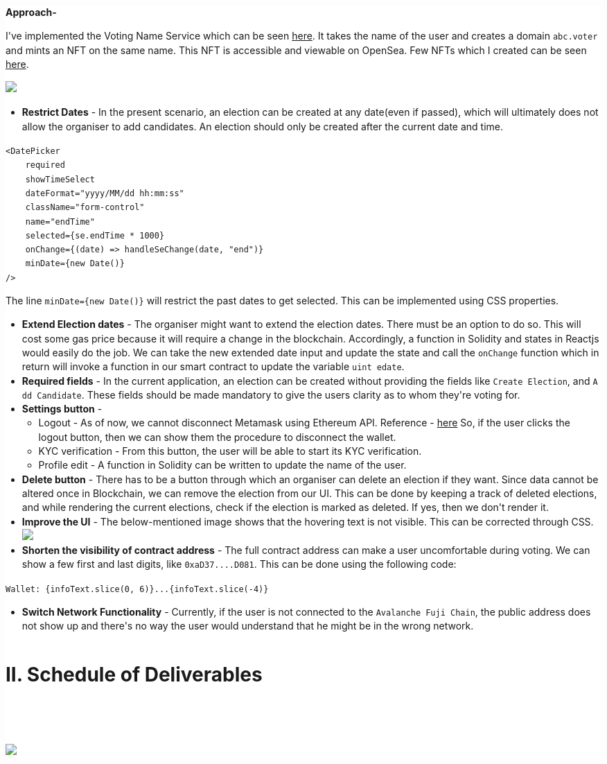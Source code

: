 **Approach-**

I've implemented the Voting Name Service which can be seen [here](https://voting-name-service.vercel.app/).
It takes the name of the user and creates a domain `abc.voter`  and mints an NFT on the same name. This NFT is accessible and viewable on OpenSea. Few NFTs which I created can be seen [here](https://testnets.opensea.io/collection/voting-name-service).

![](https://i.imgur.com/nDD5wgY.png)


* **Restrict Dates** - In the present scenario, an election can be created at any date(even if passed), which will ultimately does not allow the organiser to add candidates. An election should only be created after the current date and time. 
```
<DatePicker
    required
    showTimeSelect
    dateFormat="yyyy/MM/dd hh:mm:ss"
    className="form-control"
    name="endTime"
    selected={se.endTime * 1000}
    onChange={(date) => handleSeChange(date, "end")}
    minDate={new Date()}
/>
```
The line `minDate={new Date()}` will restrict the past dates to get selected. This can be implemented using CSS properties.
* **Extend Election dates** - The organiser might want to extend the election dates. There must be an option to do so. This will cost some gas price because it will require a change in the blockchain. Accordingly, a function in Solidity and states in Reactjs would easily do the job. We can take the new extended date input and update the state and call the `onChange` function which in return will invoke a function in our smart contract to update the variable `uint edate`.
* **Required fields** - In the current application, an election can be created without providing the fields like `Create Election`, and `Add Candidate`. These fields should be made mandatory to give the users clarity as to whom they're voting for.
* **Settings button** -
    * Logout - As of now, we cannot disconnect Metamask using Ethereum API. Reference - [here](https://stackoverflow.com/questions/67856902/how-to-logout-of-metamask-account-using-web3-js)
    So, if the user clicks the logout button, then we can show them the procedure to disconnect the wallet.
    * KYC verification - From this button, the user will be able to start its KYC verification.
    * Profile edit - A function in Solidity can be written to update the name of the user.
* **Delete button** - There has to be a button through which an organiser can delete an election if they want. Since data cannot be altered once in Blockchain, we can remove the election from our UI. This can be done by keeping a track of deleted elections, and while rendering the current elections, check if the election is marked as deleted. If yes, then we don't render it.
* **Improve the UI** - The below-mentioned image shows that the hovering text is not visible. This can be corrected through CSS.
![](https://i.imgur.com/JxbwJhV.png)
* **Shorten the visibility of contract address** - The full contract address can make a user uncomfortable during voting. We can show a few first and last digits, like `0xaD37....D081`. This can be done using the following code:
```
Wallet: {infoText.slice(0, 6)}...{infoText.slice(-4)}
```
* **Switch Network Functionality** - Currently, if the user is not connected to the `Avalanche Fuji Chain`, the public address does not show up and there's no way the user would understand that he might be in the wrong network. 
# II. Schedule of Deliverables
<br><br><br>
![](https://i.imgur.com/VElT494.jpg)
